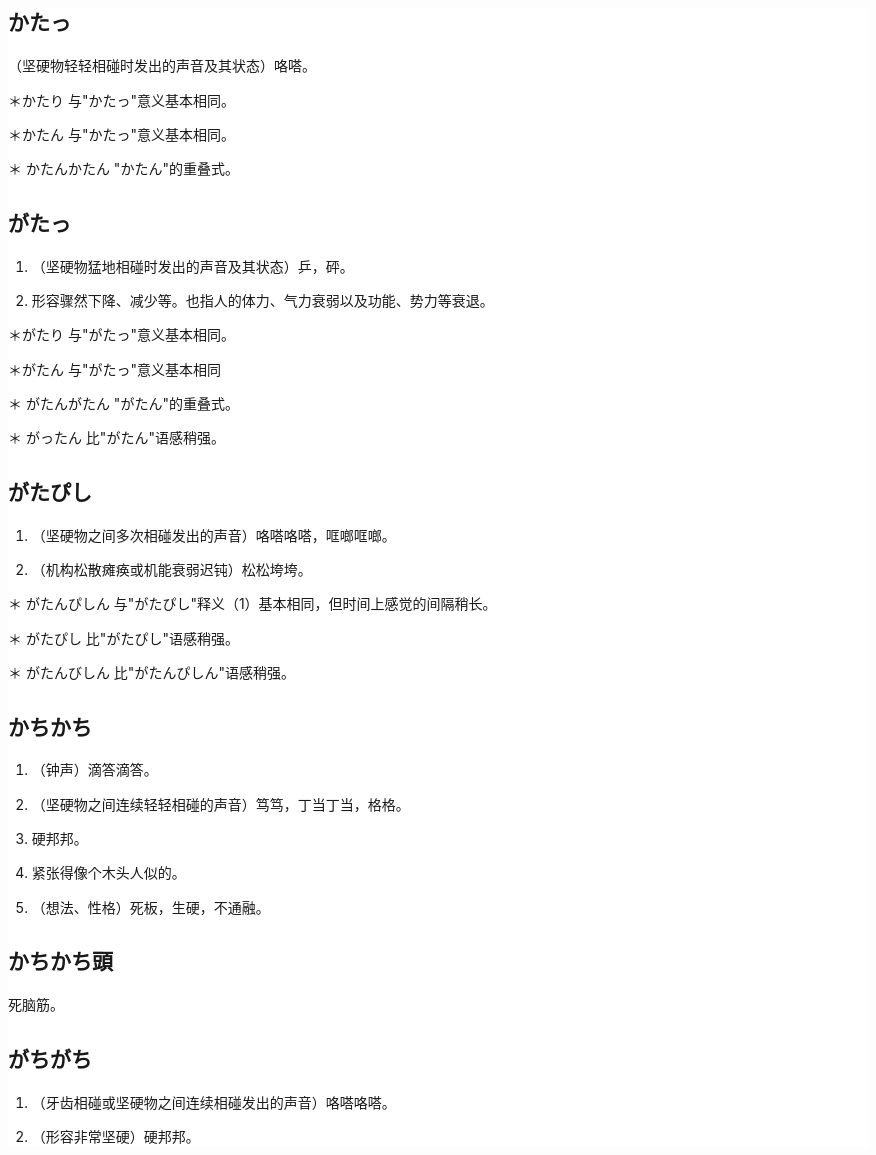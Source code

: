 ## かたっ

（坚硬物轻轻相碰时发出的声音及其状态）咯嗒。

＊かたり 与"かたっ"意义基本相同。

＊かたん 与"かたっ"意义基本相同。

＊ かたんかたん "かたん"的重叠式。

## がたっ

1. （坚硬物猛地相碰时发出的声音及其状态）乒，砰。

2. 形容骤然下降、减少等。也指人的体力、气力衰弱以及功能、势力等衰退。

＊がたり 与"がたっ"意义基本相同。

＊がたん 与"がたっ"意义基本相同

＊ がたんがたん "がたん"的重叠式。

＊ がったん 比"がたん"语感稍强。

## がたぴし

1. （坚硬物之间多次相碰发出的声音）咯嗒咯嗒，哐啷哐啷。

2. （机构松散瘫痪或机能衰弱迟钝）松松垮垮。

＊ がたんぴしん 与"がたぴし"释义（1）基本相同，但时间上感觉的间隔稍长。

＊ がたぴし 比"がたぴし"语感稍强。

＊ がたんびしん 比"がたんぴしん"语感稍强。

## かちかち

1. （钟声）滴答滴答。

2. （坚硬物之间连续轻轻相碰的声音）笃笃，丁当丁当，格格。

3. 硬邦邦。

4. 紧张得像个木头人似的。

5. （想法、性格）死板，生硬，不通融。

## かちかち頭

死脑筋。

## がちがち

1. （牙齿相碰或坚硬物之间连续相碰发出的声音）咯嗒咯嗒。

2. （形容非常坚硬）硬邦邦。
